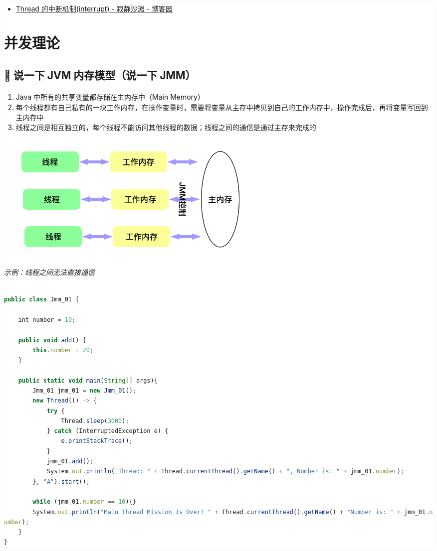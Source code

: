 - [Thread 的中断机制(interrupt) - 寂静沙滩 - 博客园](https://www.cnblogs.com/onlywujun/p/3565082.html)

# 并发理论

## 📌 说一下 JVM 内存模型（说一下 JMM）

1. Java 中所有的共享变量都存储在主内存中（Main Memory）
2. 每个线程都有自己私有的一块工作内存，在操作变量时，需要将变量从主存中拷贝到自己的工作内存中，操作完成后，再将变量写回到主内存中
3. 线程之间是相互独立的，每个线程不能访问其他线程的数据；线程之间的通信是通过主存来完成的

![](static/boxcn9IMDeCpK1239cPeeaaC7sc.png)

###### 示例：线程之间无法直接通信

```typescript
public class Jmm_01 {

    int number = 10;

    public void add() {
        this.number = 20;
    }

    public static void main(String[] args){
        Jmm_01 jmm_01 = new Jmm_01();
        new Thread(() -> {
            try {
                Thread.sleep(3000);
            } catch (InterruptedException e) {
                e.printStackTrace();
            }
            jmm_01.add();
            System.out.println("Thread: " + Thread.currentThread().getName() + ", Number is: " + jmm_01.number);
        }, "A").start();

        while (jmm_01.number == 10){}
        System.out.println("Main Thread Mission Is Over! " + Thread.currentThread().getName() + "Number is: " + jmm_01.number);
    }
}
```
